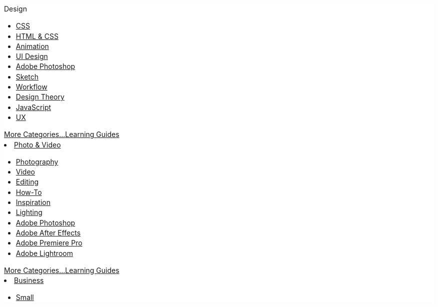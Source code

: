 Design<i class="fa fa-chevron-right topics-menu__topic-link-chevron"></i></a><div class="topics-menu__topic-submenu topic-webdesign"><ul class="topics-menu__featured-categories"><li class="topics-menu__featured-category"><a class="topics-menu__featured-category-link topic-webdesign hello" href="https://webdesign.tutsplus.com/categories/css">CSS</a></li><li class="topics-menu__featured-category"><a class="topics-menu__featured-category-link topic-webdesign hello" href="https://webdesign.tutsplus.com/categories/html-css">HTML &amp; CSS</a></li><li class="topics-menu__featured-category"><a class="topics-menu__featured-category-link topic-webdesign hello" href="https://webdesign.tutsplus.com/categories/animation">Animation</a></li><li class="topics-menu__featured-category"><a class="topics-menu__featured-category-link topic-webdesign hello" href="https://webdesign.tutsplus.com/categories/ui-design">UI Design</a></li><li class="topics-menu__featured-category"><a class="topics-menu__featured-category-link topic-webdesign hello" href="https://webdesign.tutsplus.com/categories/adobe-photoshop">Adobe Photoshop</a></li><li class="topics-menu__featured-category"><a class="topics-menu__featured-category-link topic-webdesign hello" href="https://webdesign.tutsplus.com/categories/sketch">Sketch</a></li><li class="topics-menu__featured-category"><a class="topics-menu__featured-category-link topic-webdesign hello" href="https://webdesign.tutsplus.com/categories/workflow">Workflow</a></li><li class="topics-menu__featured-category"><a class="topics-menu__featured-category-link topic-webdesign hello" href="https://webdesign.tutsplus.com/categories/design-theory">Design Theory</a></li><li class="topics-menu__featured-category"><a class="topics-menu__featured-category-link topic-webdesign hello" href="https://webdesign.tutsplus.com/categories/javascript">JavaScript</a></li><li class="topics-menu__featured-category"><a class="topics-menu__featured-category-link topic-webdesign hello" href="https://webdesign.tutsplus.com/categories/ux">UX</a></li></ul><a class="topics-menu__more-categories-link topic-webdesign" href="https://webdesign.tutsplus.com/categories">More Categories...</a><a class="topics-menu__submenu-footer-link topic-webdesign" href="https://webdesign.tutsplus.com/series">Learning Guides</a></div></li><li class="topics-menu__topic topic-photography" data-slug="photography"><a class="topics-menu__topic-link topic-photography" href="https://photography.tutsplus.com/tutorials">Photo &amp; Video<i class="fa fa-chevron-right topics-menu__topic-link-chevron"></i></a><div class="topics-menu__topic-submenu topic-photography"><ul class="topics-menu__featured-categories"><li class="topics-menu__featured-category"><a class="topics-menu__featured-category-link topic-photography hello" href="https://photography.tutsplus.com/categories/photography">Photography</a></li><li class="topics-menu__featured-category"><a class="topics-menu__featured-category-link topic-photography hello" href="https://photography.tutsplus.com/categories/video">Video</a></li><li class="topics-menu__featured-category"><a class="topics-menu__featured-category-link topic-photography hello" href="https://photography.tutsplus.com/categories/editing">Editing</a></li><li class="topics-menu__featured-category"><a class="topics-menu__featured-category-link topic-photography hello" href="https://photography.tutsplus.com/categories/how-to">How-To</a></li><li class="topics-menu__featured-category"><a class="topics-menu__featured-category-link topic-photography hello" href="https://photography.tutsplus.com/categories/inspiration">Inspiration</a></li><li class="topics-menu__featured-category"><a class="topics-menu__featured-category-link topic-photography hello" href="https://photography.tutsplus.com/categories/lighting">Lighting</a></li><li class="topics-menu__featured-category"><a class="topics-menu__featured-category-link topic-photography hello" href="https://photography.tutsplus.com/categories/adobe-photoshop">Adobe Photoshop</a></li><li class="topics-menu__featured-category"><a class="topics-menu__featured-category-link topic-photography hello" href="https://photography.tutsplus.com/categories/adobe-after-effects">Adobe After Effects</a></li><li class="topics-menu__featured-category"><a class="topics-menu__featured-category-link topic-photography hello" href="https://photography.tutsplus.com/categories/adobe-premiere-pro">Adobe Premiere Pro</a></li><li class="topics-menu__featured-category"><a class="topics-menu__featured-category-link topic-photography hello" href="https://photography.tutsplus.com/categories/adobe-lightroom">Adobe Lightroom</a></li></ul><a class="topics-menu__more-categories-link topic-photography" href="https://photography.tutsplus.com/categories">More Categories...</a><a class="topics-menu__submenu-footer-link topic-photography" href="https://photography.tutsplus.com/series">Learning Guides</a></div></li><li class="topics-menu__topic topic-business" data-slug="business"><a class="topics-menu__topic-link topic-business" href="https://business.tutsplus.com/tutorials">Business<i class="fa fa-chevron-right topics-menu__topic-link-chevron"></i></a><div class="topics-menu__topic-submenu topic-business"><ul class="topics-menu__featured-categories"><li class="topics-menu__featured-category"><a class="topics-menu__featured-category-link topic-business hello" href="https://business.tutsplus.com/categories/small-business">Small